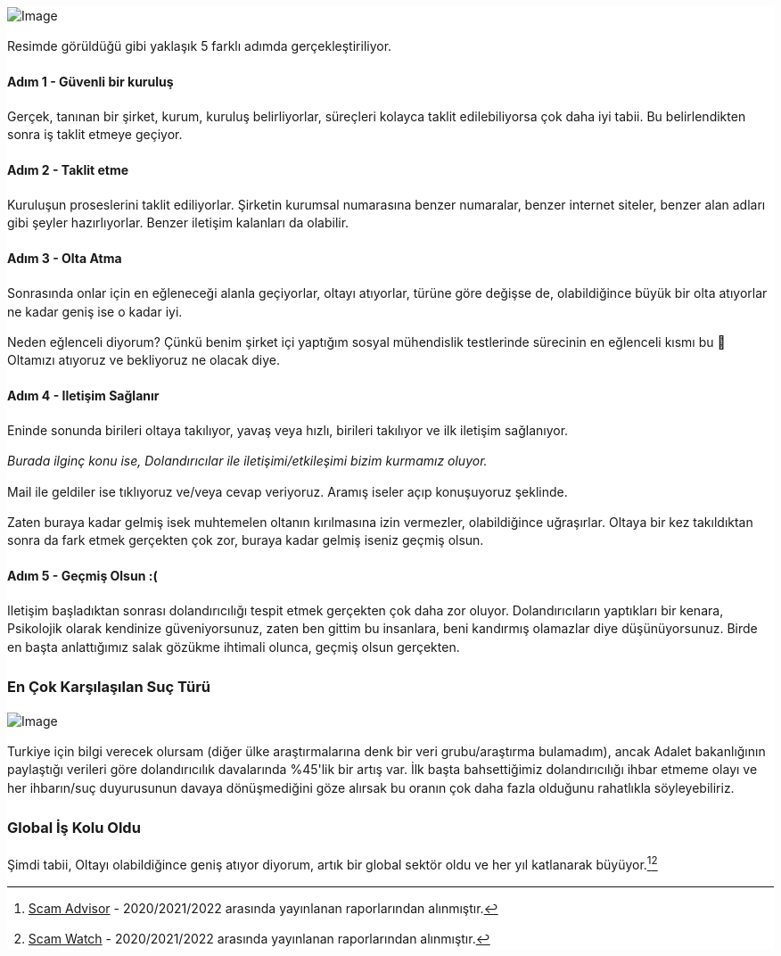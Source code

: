 ![Image](4.png)

Resimde görüldüğü gibi yaklaşık 5 farklı adımda gerçekleştiriliyor.

#### Adım 1 - Güvenli bir kuruluş

Gerçek, tanınan bir şirket, kurum, kuruluş belirliyorlar, süreçleri kolayca taklit edilebiliyorsa çok daha iyi tabii. Bu belirlendikten sonra iş taklit etmeye geçiyor.

#### Adım 2 - Taklit etme

Kuruluşun proseslerini taklit ediliyorlar. Şirketin kurumsal numarasına benzer numaralar, benzer internet siteler, benzer alan adları gibi şeyler hazırlıyorlar. Benzer iletişim kalanları da olabilir.

#### Adım 3 - Olta Atma

Sonrasında onlar için en eğleneceği alanla geçiyorlar, oltayı atıyorlar, türüne göre değişse de, olabildiğince büyük bir olta atıyorlar ne kadar geniş ise o kadar iyi.

Neden eğlenceli diyorum? Çünkü benim şirket içi yaptığım sosyal mühendislik testlerinde sürecinin en eğlenceli kısmı bu 🤣 Oltamızı atıyoruz ve bekliyoruz ne olacak diye.

#### Adım 4 - Iletişim Sağlanır

Eninde sonunda birileri oltaya takılıyor, yavaş veya hızlı, birileri takılıyor ve ilk iletişim sağlanıyor.

*Burada ilginç konu ise, Dolandırıcılar ile iletişimi/etkileşimi bizim kurmamız oluyor.*

Mail ile geldiler ise tıklıyoruz ve/veya cevap veriyoruz. Aramış iseler açıp konuşuyoruz şeklinde.

Zaten buraya kadar gelmiş isek muhtemelen oltanın kırılmasına izin vermezler, olabildiğince uğraşırlar. Oltaya bir kez takıldıktan sonra da fark etmek gerçekten çok zor, buraya kadar gelmiş iseniz geçmiş olsun.

#### Adım 5 - Geçmiş Olsun :(

Iletişim başladıktan sonrası dolandırıcılığı tespit etmek gerçekten çok daha zor oluyor. Dolandırıcıların yaptıkları bir kenara, Psikolojik olarak kendinize güveniyorsunuz, zaten ben gittim bu insanlara, beni kandırmış olamazlar diye düşünüyorsunuz. Birde en başta anlattığımız salak gözükme ihtimali olunca, geçmiş olsun gerçekten.

### En Çok Karşılaşılan Suç Türü

![Image](5.png)

Turkiye için bilgi verecek olursam (diğer ülke araştırmalarına denk bir veri grubu/araştırma bulamadım), ancak Adalet bakanlığının paylaştığı verileri göre dolandırıcılık davalarında %45'lik bir artış var. İlk başta bahsettiğimiz dolandırıcılığı ihbar etmeme olayı ve her ihbarın/suç duyurusunun davaya dönüşmediğini göze alırsak bu oranın çok daha fazla olduğunu rahatlıkla söyleyebiliriz.

### Global İş Kolu Oldu

Şimdi tabii, Oltayı olabildiğince geniş atıyor diyorum, artık bir global sektör oldu ve her yıl katlanarak büyüyor.[^7][^8]


[^1]: [EGM – Dolandırıcılık](https://www.egm.gov.tr/dolandiricilik)
[^2]: [ALWAYS check the dimensions on Amazon before buying.](https://twitter.com/RiotBadger/status/1491846599319986178/photo/1)
[^3]: [These tips can help Gen Z avoid online financial scams](https://www.reuters.com/markets/wealth/these-tips-can-help-gen-z-can-avoid-online-financial-scams-2023-10-10/)
[^4]: [Hundreds of thousands trafficked to work as online scammers in SE Asia, says UN report](https://www.ohchr.org/en/press-releases/2023/08/hundreds-thousands-trafficked-work-online-scammers-se-asia-says-un-report)
[^5]: [FTC - Who experiences scams? A story for all ages](https://www.ftc.gov/news-events/data-visualizations/data-spotlight/2022/12/who-experiences-scams-story-all-ages)
[^6]: [Gen Z falls for online scams more than their boomer grandparents do](https://www.vox.com/technology/23882304/gen-z-vs-boomers-scams-hacks)
[^7]: [Scam Advisor](https://www.scamadviser.com/) - 2020/2021/2022 arasında yayınlanan raporlarından alınmıştır.
[^8]: [Scam Watch](https://www.scamwatch.gov.au/) - 2020/2021/2022 arasında yayınlanan raporlarından alınmıştır.
[^10]: [Anti-Phishing Working Group](https://apwg.org/) - 2020/2021/2022 arasında yayınlanan raporlarından alınmıştır.
[^11]: Global Anti-Scam Alliance (GASA) - Global State of Scams Survey 2023 - 43 Ülkeden 49,459 Katılımcı 03 Ağustos 2023